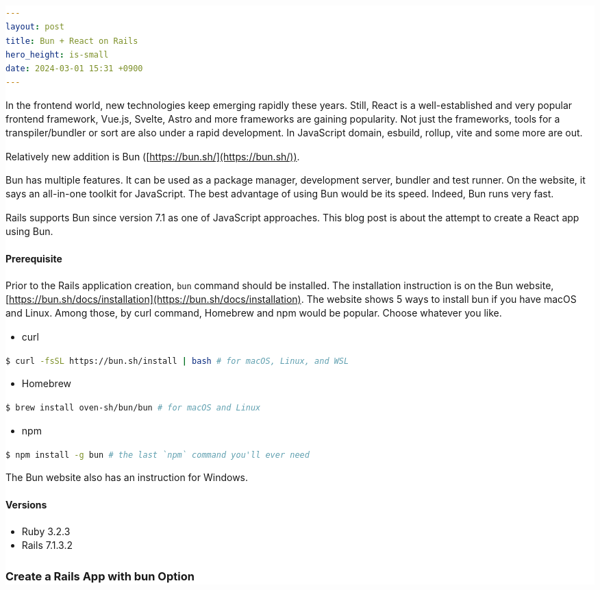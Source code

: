```yaml
---
layout: post
title: Bun + React on Rails
hero_height: is-small
date: 2024-03-01 15:31 +0900
---
```

In the frontend world, new technologies keep emerging rapidly these years.
Still, React is a well-established and very popular frontend framework,
Vue.js, Svelte, Astro and more frameworks are gaining popularity.
Not just the frameworks, tools for a transpiler/bundler or sort are also under a rapid development.
In JavaScript domain, esbuild, rollup, vite and some more are out.

Relatively new addition is Bun ([https://bun.sh/](https://bun.sh/)).

Bun has multiple features.
It can be used as a package manager, development server, bundler and test runner.
On the website, it says an all-in-one toolkit for JavaScript.
The best advantage of using Bun would be its speed.
Indeed, Bun runs very fast.

Rails supports Bun since version 7.1 as one of JavaScript approaches.
This blog post is about the attempt to create a React app using Bun.

#### Prerequisite

Prior to the Rails application creation, `bun` command should be installed.
The installation instruction is on the Bun website, [https://bun.sh/docs/installation](https://bun.sh/docs/installation).
The website shows 5 ways to install bun if you have macOS and Linux.
Among those, by curl command, Homebrew and npm would be popular.
Choose whatever you like.

- curl
```bash
$ curl -fsSL https://bun.sh/install | bash # for macOS, Linux, and WSL
```
- Homebrew
```bash
$ brew install oven-sh/bun/bun # for macOS and Linux
```
- npm
```bash
$ npm install -g bun # the last `npm` command you'll ever need
```

The Bun website also has an instruction for Windows.

#### Versions
- Ruby 3.2.3
- Rails 7.1.3.2

### Create a Rails App with bun Option

